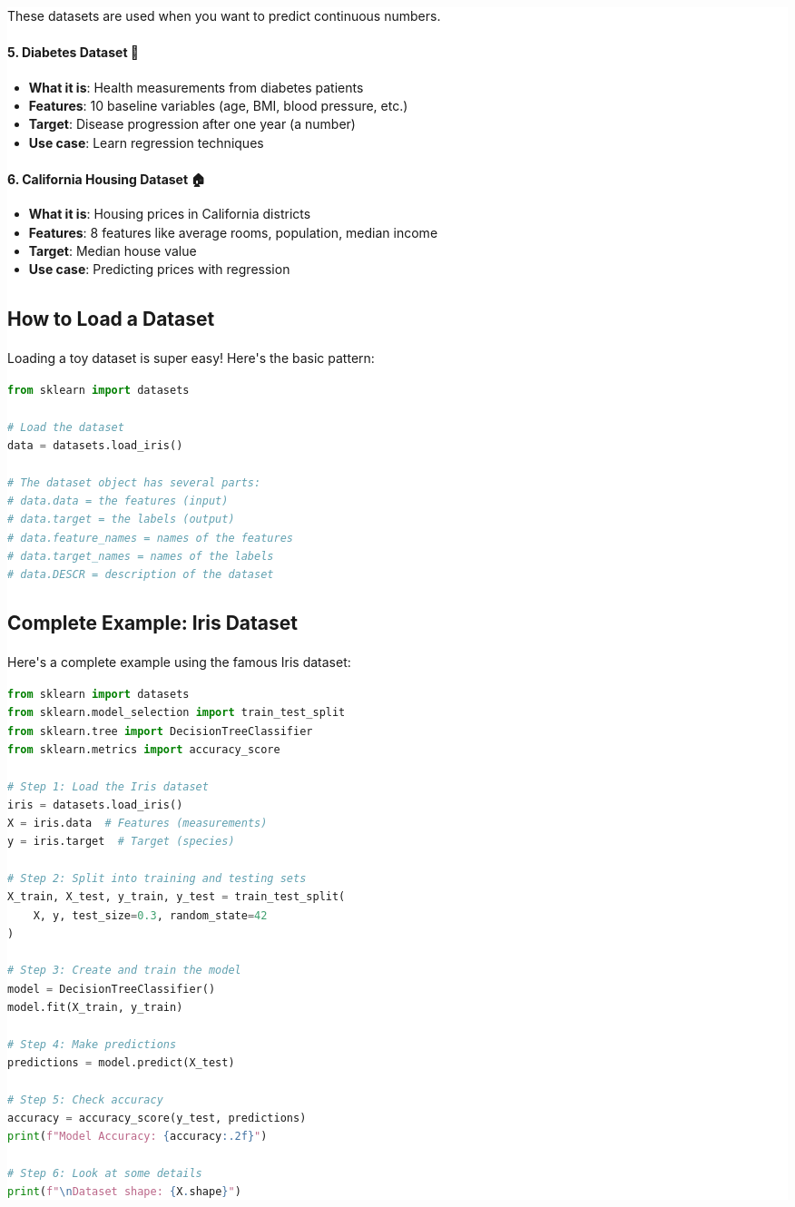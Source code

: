 These datasets are used when you want to predict continuous numbers.

#### 5. **Diabetes Dataset** 💉
- **What it is**: Health measurements from diabetes patients
- **Features**: 10 baseline variables (age, BMI, blood pressure, etc.)
- **Target**: Disease progression after one year (a number)
- **Use case**: Learn regression techniques

#### 6. **California Housing Dataset** 🏠
- **What it is**: Housing prices in California districts
- **Features**: 8 features like average rooms, population, median income
- **Target**: Median house value
- **Use case**: Predicting prices with regression

## How to Load a Dataset

Loading a toy dataset is super easy! Here's the basic pattern:

```python
from sklearn import datasets

# Load the dataset
data = datasets.load_iris()

# The dataset object has several parts:
# data.data = the features (input)
# data.target = the labels (output)
# data.feature_names = names of the features
# data.target_names = names of the labels
# data.DESCR = description of the dataset
```

## Complete Example: Iris Dataset

Here's a complete example using the famous Iris dataset:

```python
from sklearn import datasets
from sklearn.model_selection import train_test_split
from sklearn.tree import DecisionTreeClassifier
from sklearn.metrics import accuracy_score

# Step 1: Load the Iris dataset
iris = datasets.load_iris()
X = iris.data  # Features (measurements)
y = iris.target  # Target (species)

# Step 2: Split into training and testing sets
X_train, X_test, y_train, y_test = train_test_split(
    X, y, test_size=0.3, random_state=42
)

# Step 3: Create and train the model
model = DecisionTreeClassifier()
model.fit(X_train, y_train)

# Step 4: Make predictions
predictions = model.predict(X_test)

# Step 5: Check accuracy
accuracy = accuracy_score(y_test, predictions)
print(f"Model Accuracy: {accuracy:.2f}")

# Step 6: Look at some details
print(f"\nDataset shape: {X.shape}")
```